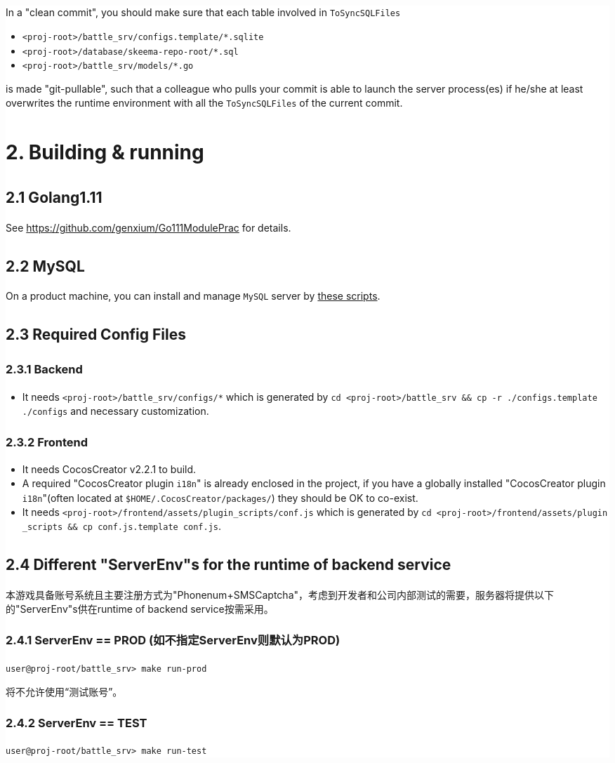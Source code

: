 In a "clean commit", you should make sure that each table involved in `ToSyncSQLFiles`
- `<proj-root>/battle_srv/configs.template/*.sqlite`
- `<proj-root>/database/skeema-repo-root/*.sql`
- `<proj-root>/battle_srv/models/*.go`

is made "git-pullable", such that a colleague who pulls your commit is able to launch the server process(es) if he/she at least overwrites the runtime environment with all the `ToSyncSQLFiles` of the current commit. 

# 2. Building & running

## 2.1 Golang1.11
See https://github.com/genxium/Go111ModulePrac for details.

## 2.2 MySQL 
On a product machine, you can install and manage `MySQL` server by [these scripts](https://github.com/genxium/Ubuntu14InitScripts/tree/master/database/mysql).

## 2.3 Required Config Files

### 2.3.1 Backend 
- It needs `<proj-root>/battle_srv/configs/*` which is generated by `cd <proj-root>/battle_srv && cp -r ./configs.template ./configs` and necessary customization.

### 2.3.2 Frontend 
- It needs CocosCreator v2.2.1 to build.
- A required "CocosCreator plugin `i18n`" is already enclosed in the project, if you have a globally installed "CocosCreator plugin `i18n`"(often located at `$HOME/.CocosCreator/packages/`) they should be OK to co-exist.
- It needs `<proj-root>/frontend/assets/plugin_scripts/conf.js` which is generated by `cd <proj-root>/frontend/assets/plugin_scripts && cp conf.js.template conf.js`.

## 2.4 Different "ServerEnv"s for the runtime of backend service 

本游戏具备账号系统且主要注册方式为"Phonenum+SMSCaptcha"，考虑到开发者和公司内部测试的需要，服务器将提供以下的"ServerEnv"s供在runtime of backend service按需采用。

### 2.4.1 ServerEnv == PROD (如不指定ServerEnv则默认为PROD)
```
user@proj-root/battle_srv> make run-prod
```

将不允许使用“测试账号”。

### 2.4.2 ServerEnv == TEST
```
user@proj-root/battle_srv> make run-test
```
